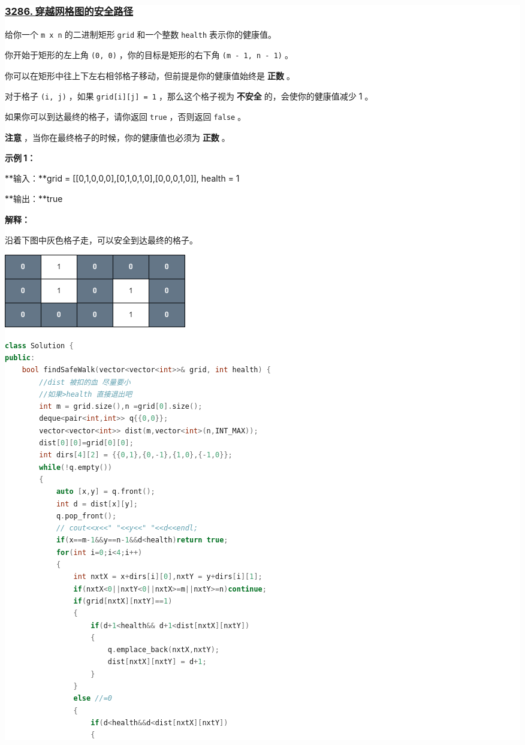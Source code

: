 

### [3286. 穿越网格图的安全路径](https://leetcode.cn/problems/find-a-safe-walk-through-a-grid/)

给你一个 `m x n` 的二进制矩形 `grid` 和一个整数 `health` 表示你的健康值。

你开始于矩形的左上角 `(0, 0)` ，你的目标是矩形的右下角 `(m - 1, n - 1)` 。

你可以在矩形中往上下左右相邻格子移动，但前提是你的健康值始终是 **正数** 。

对于格子 `(i, j)` ，如果 `grid[i][j] = 1` ，那么这个格子视为 **不安全** 的，会使你的健康值减少 1 。

如果你可以到达最终的格子，请你返回 `true` ，否则返回 `false` 。

**注意** ，当你在最终格子的时候，你的健康值也必须为 **正数** 。

**示例 1：**

**输入：**grid = [[0,1,0,0,0],[0,1,0,1,0],[0,0,0,1,0]], health = 1

**输出：**true

**解释：**

沿着下图中灰色格子走，可以安全到达最终的格子。

![img](../../Algos/Leetcode/assets/3868_examples_1drawio.png)

```C++
class Solution {
public:
    bool findSafeWalk(vector<vector<int>>& grid, int health) {
        //dist 被扣的血 尽量要小
        //如果>health 直接退出吧
        int m = grid.size(),n =grid[0].size();
        deque<pair<int,int>> q{{0,0}};
        vector<vector<int>> dist(m,vector<int>(n,INT_MAX));
        dist[0][0]=grid[0][0];
        int dirs[4][2] = {{0,1},{0,-1},{1,0},{-1,0}};
        while(!q.empty())
        {
            auto [x,y] = q.front();
            int d = dist[x][y];
            q.pop_front();
            // cout<<x<<" "<<y<<" "<<d<<endl;
            if(x==m-1&&y==n-1&&d<health)return true;
            for(int i=0;i<4;i++)
            {
                int nxtX = x+dirs[i][0],nxtY = y+dirs[i][1];
                if(nxtX<0||nxtY<0||nxtX>=m||nxtY>=n)continue;
                if(grid[nxtX][nxtY]==1)
                {
                    if(d+1<health&& d+1<dist[nxtX][nxtY])
                    {
                        q.emplace_back(nxtX,nxtY);
                        dist[nxtX][nxtY] = d+1;
                    }
                }
                else //=0
                {
                    if(d<health&&d<dist[nxtX][nxtY])
                    {
```